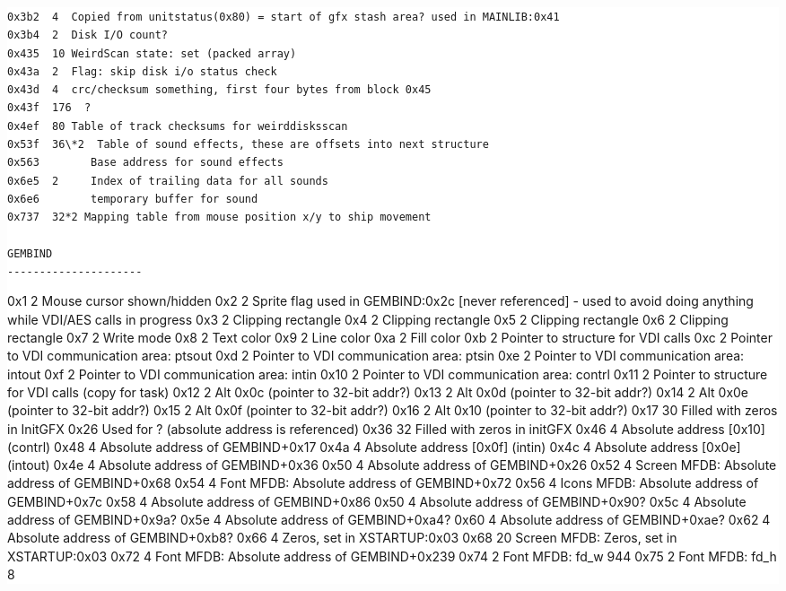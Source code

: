 ```
0x3b2  4  Copied from unitstatus(0x80) = start of gfx stash area? used in MAINLIB:0x41
0x3b4  2  Disk I/O count?
0x435  10 WeirdScan state: set (packed array)
0x43a  2  Flag: skip disk i/o status check
0x43d  4  crc/checksum something, first four bytes from block 0x45
0x43f  176  ?
0x4ef  80 Table of track checksums for weirddisksscan
0x53f  36\*2  Table of sound effects, these are offsets into next structure
0x563        Base address for sound effects
0x6e5  2     Index of trailing data for all sounds
0x6e6        temporary buffer for sound
0x737  32*2 Mapping table from mouse position x/y to ship movement

GEMBIND
---------------------

```
0x1    2  Mouse cursor shown/hidden
0x2    2  Sprite flag used in GEMBIND:0x2c [never referenced] - used to avoid doing anything while VDI/AES calls in progress
0x3    2  Clipping rectangle
0x4    2  Clipping rectangle
0x5    2  Clipping rectangle
0x6    2  Clipping rectangle
0x7    2  Write mode
0x8    2  Text color
0x9    2  Line color
0xa    2  Fill color
0xb    2  Pointer to structure for VDI calls
0xc    2  Pointer to VDI communication area: ptsout
0xd    2  Pointer to VDI communication area: ptsin
0xe    2  Pointer to VDI communication area: intout
0xf    2  Pointer to VDI communication area: intin
0x10   2  Pointer to VDI communication area: contrl
0x11   2  Pointer to structure for VDI calls (copy for task)
0x12   2  Alt 0x0c (pointer to 32-bit addr?)
0x13   2  Alt 0x0d (pointer to 32-bit addr?)
0x14   2  Alt 0x0e (pointer to 32-bit addr?)
0x15   2  Alt 0x0f (pointer to 32-bit addr?)
0x16   2  Alt 0x10 (pointer to 32-bit addr?)
0x17   30 Filled with zeros in InitGFX
0x26      Used for ? (absolute address is referenced)
0x36   32 Filled with zeros in initGFX
0x46   4  Absolute address [0x10] (contrl)
0x48   4  Absolute address of GEMBIND+0x17
0x4a   4  Absolute address [0x0f] (intin)
0x4c   4  Absolute address [0x0e] (intout)
0x4e   4  Absolute address of GEMBIND+0x36
0x50   4  Absolute address of GEMBIND+0x26
0x52   4  Screen MFDB: Absolute address of GEMBIND+0x68
0x54   4  Font MFDB: Absolute address of GEMBIND+0x72
0x56   4  Icons MFDB: Absolute address of GEMBIND+0x7c
0x58   4  Absolute address of GEMBIND+0x86
0x50   4  Absolute address of GEMBIND+0x90?
0x5c   4  Absolute address of GEMBIND+0x9a?
0x5e   4  Absolute address of GEMBIND+0xa4?
0x60   4  Absolute address of GEMBIND+0xae?
0x62   4  Absolute address of GEMBIND+0xb8?
0x66   4  Zeros, set in XSTARTUP:0x03
0x68   20 Screen MFDB: Zeros, set in XSTARTUP:0x03
0x72   4  Font MFDB: Absolute address of GEMBIND+0x239
0x74   2  Font MFDB: fd_w  944
0x75   2  Font MFDB: fd_h  8